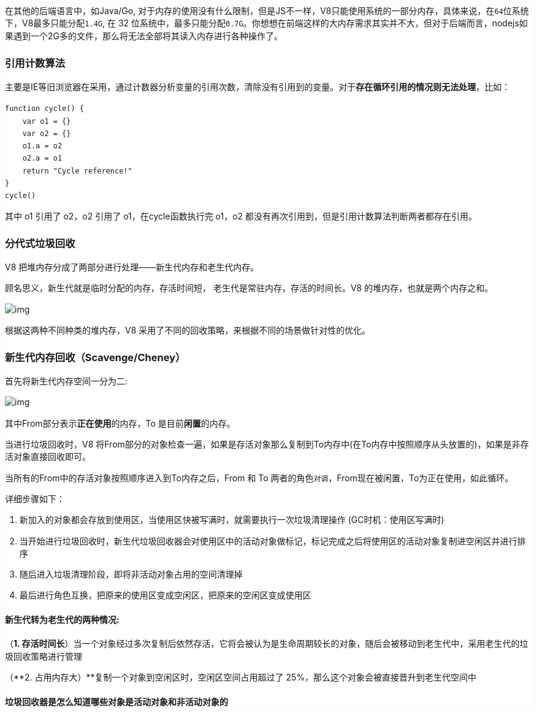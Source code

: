 在其他的后端语言中，如Java/Go, 对于内存的使用没有什么限制，但是JS不一样，V8只能使用系统的一部分内存，具体来说，在`64`位系统下，V8最多只能分配`1.4G`, 在 32 位系统中，最多只能分配`0.7G`。你想想在前端这样的大内存需求其实并不大，但对于后端而言，nodejs如果遇到一个2G多的文件，那么将无法全部将其读入内存进行各种操作了。

### 引用计数算法

主要是IE等旧浏览器在采用，通过计数器分析变量的引用次数，清除没有引用到的变量。对于**存在循环引用的情况则无法处理**，比如：

```
function cycle() {
    var o1 = {}
    var o2 = {}
    o1.a = o2
    o2.a = o1
    return "Cycle reference!"
}
cycle()
```

其中 o1 引用了 o2，o2 引用了 o1，在cycle函数执行完 o1，o2 都没有再次引用到，但是引用计数算法判断两者都存在引用。

### 分代式垃圾回收

V8 把堆内存分成了两部分进行处理——新生代内存和老生代内存。

顾名思义，新生代就是临时分配的内存，存活时间短， 老生代是常驻内存，存活的时间长。V8 的堆内存，也就是两个内存之和。

![img](\images\16e96b6ec3859a65tplv-t2oaga2asx-zoom-in-crop-mark3024000.awebp)

根据这两种不同种类的堆内存，V8 采用了不同的回收策略，来根据不同的场景做针对性的优化。

### 新生代内存回收（Scavenge/Cheney）

首先将新生代内存空间一分为二:

![img](https://p1-jj.byteimg.com/tos-cn-i-t2oaga2asx/gold-user-assets/2019/11/23/16e96b71923adacb~tplv-t2oaga2asx-zoom-in-crop-mark:3024:0:0:0.awebp)

其中From部分表示**正在使用**的内存，To 是目前**闲置**的内存。

当进行垃圾回收时，V8 将From部分的对象检查一遍，如果是存活对象那么复制到To内存中(在To内存中按照顺序从头放置的)，如果是非存活对象直接回收即可。

当所有的From中的存活对象按照顺序进入到To内存之后，From 和 To 两者的角色`对调`，From现在被闲置，To为正在使用，如此循环。

详细步骤如下：

1. 新加入的对象都会存放到使用区，当使用区快被写满时，就需要执行一次垃圾清理操作 (GC时机：使用区写满时)

2. 当开始进行垃圾回收时，新生代垃圾回收器会对使用区中的活动对象做标记，标记完成之后将使用区的活动对象复制进空闲区并进行排序

3. 随后进入垃圾清理阶段，即将非活动对象占用的空间清理掉

4. 最后进行角色互换，把原来的使用区变成空闲区，把原来的空闲区变成使用区

#### 新生代转为老生代的两种情况:

（**1. 存活时间长**）当一个对象经过多次复制后依然存活，它将会被认为是生命周期较长的对象，随后会被移动到老生代中，采用老生代的垃圾回收策略进行管理

（**2. 占用内存大）**复制一个对象到空闲区时，空闲区空间占用超过了 25%，那么这个对象会被直接晋升到老生代空间中

#### 垃圾回收器是怎么知道哪些对象是活动对象和非活动对象的
